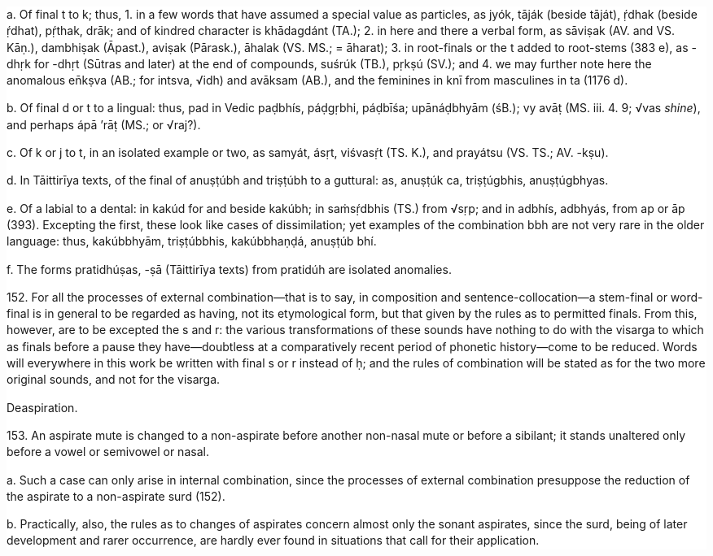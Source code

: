 a\. Of final t to k; thus, 1. in a few words that have assumed a special
value as particles, as jyók, tāják (beside tāját), ṛ́dhak (beside ṛ́dhat),
pṛ́thak, drāk; and of kindred character is khādagdánt (TA.); 2. in here
and there a verbal form, as sāviṣak (AV. and VS. Kāṇ.), dambhiṣak
(Āpast.), aviṣak (Pārask.), āhalak (VS. MS.; = āharat); 3. in
root-finals or the t added to root-stems (383 e), as -dhṛk for -dhṛt
(Sūtras and later) at the end of compounds, suśrúk (TB.), pṛkṣú (SV.);
and 4. we may further note here the anomalous en̄kṣva (AB.; for intsva,
√idh) and avāksam (AB.), and the feminines in knī from masculines in ta
(1176 d).

b\. Of final d or t to a lingual: thus, pad in Vedic paḍbhís, páḍgṛbhi,
páḍbīśa; upānáḍbhyām (śB.); vy avāṭ (MS. iii. 4. 9; √vas *shine*), and
perhaps ápā ’rāṭ (MS.; or √raj?).

c\. Of k or j to t, in an isolated example or two, as samyát, ásṛt,
viśvasṛ́t (TS. K.), and prayátsu (VS. TS.; AV. -kṣu).

d\. In Tāittirīya texts, of the final of anuṣṭúbh and triṣṭúbh to a
guttural: as, anuṣṭúk ca, triṣṭúgbhis, anuṣṭúgbhyas.

e\. Of a labial to a dental: in kakúd for and beside kakúbh; in
saṁsṛ́dbhis (TS.) from √sṛp; and in adbhís, adbhyás, from ap or āp (393).
Excepting the first, these look like cases of dissimilation; yet
examples of the combination bbh are not very rare in the older language:
thus, kakúbbhyām, triṣṭúbbhis, kakúbbhaṇḍá, anuṣṭúb bhí.

f\. The forms pratidhúṣas, -ṣā (Tāittirīya texts) from pratidúh are
isolated anomalies.

152\. For all the processes of external combination—that is to say, in
composition and sentence-collocation—a stem-final or word-final is in
general to be regarded as having, not its etymological form, but that
given by the rules as to permitted finals. From this, however, are to be
excepted the s and r: the various transformations of these sounds have
nothing to do with the visarga to which as finals before a pause they
have—doubtless at a comparatively recent period of phonetic history—come
to be reduced. Words will everywhere in this work be written with final
s or r instead of ḥ; and the rules of combination will be stated as for
the two more original sounds, and not for the visarga.

Deaspiration.

153\. An aspirate mute is changed to a non-aspirate before another
non-nasal mute or before a sibilant; it stands unaltered only before a
vowel or semivowel or nasal.

a\. Such a case can only arise in internal combination, since the
processes of external combination presuppose the reduction of the
aspirate to a non-aspirate surd (152).

b\. Practically, also, the rules as to changes of aspirates concern
almost only the sonant aspirates, since the surd, being of later
development and rarer occurrence, are hardly ever found in situations
that call for their application.
